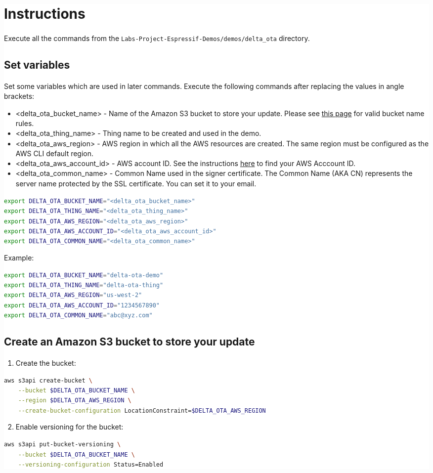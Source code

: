# Instructions
Execute all the commands from the `Labs-Project-Espressif-Demos/demos/delta_ota` directory.

## Set variables

Set some variables which are used in later commands. Execute the
following commands after replacing the values in angle brackets:

* <delta_ota_bucket_name> - Name of the Amazon S3 bucket to store your update. Please
see [this page](https://docs.aws.amazon.com/AmazonS3/latest/userguide/bucketnamingrules.html)
for valid bucket name rules.
* <delta_ota_thing_name> - Thing name to be created and used in the demo.
* <delta_ota_aws_region> - AWS region in which all the AWS resources are created.
The same region must be configured as the AWS CLI default region.
* <delta_ota_aws_account_id> - AWS account ID. See the instructions
[here](https://docs.aws.amazon.com/IAM/latest/UserGuide/console_account-alias.html#FindingYourAWSId)
to find your AWS Acccount ID.
* <delta_ota_common_name> - Common Name used in the signer certificate. The Common Name (AKA CN)
represents the server name protected by the SSL certificate. You can set it to your email.

```sh
export DELTA_OTA_BUCKET_NAME="<delta_ota_bucket_name>"
export DELTA_OTA_THING_NAME="<delta_ota_thing_name>"
export DELTA_OTA_AWS_REGION="<delta_ota_aws_region>"
export DELTA_OTA_AWS_ACCOUNT_ID="<delta_ota_aws_account_id>"
export DELTA_OTA_COMMON_NAME="<delta_ota_common_name>"
```

Example:
```sh
export DELTA_OTA_BUCKET_NAME="delta-ota-demo"
export DELTA_OTA_THING_NAME="delta-ota-thing"
export DELTA_OTA_AWS_REGION="us-west-2"
export DELTA_OTA_AWS_ACCOUNT_ID="1234567890"
export DELTA_OTA_COMMON_NAME="abc@xyz.com"
```

## Create an Amazon S3 bucket to store your update

1. Create the bucket:

```sh
aws s3api create-bucket \
    --bucket $DELTA_OTA_BUCKET_NAME \
    --region $DELTA_OTA_AWS_REGION \
    --create-bucket-configuration LocationConstraint=$DELTA_OTA_AWS_REGION
```

2. Enable versioning for the bucket:

```sh
aws s3api put-bucket-versioning \
    --bucket $DELTA_OTA_BUCKET_NAME \
    --versioning-configuration Status=Enabled
```
